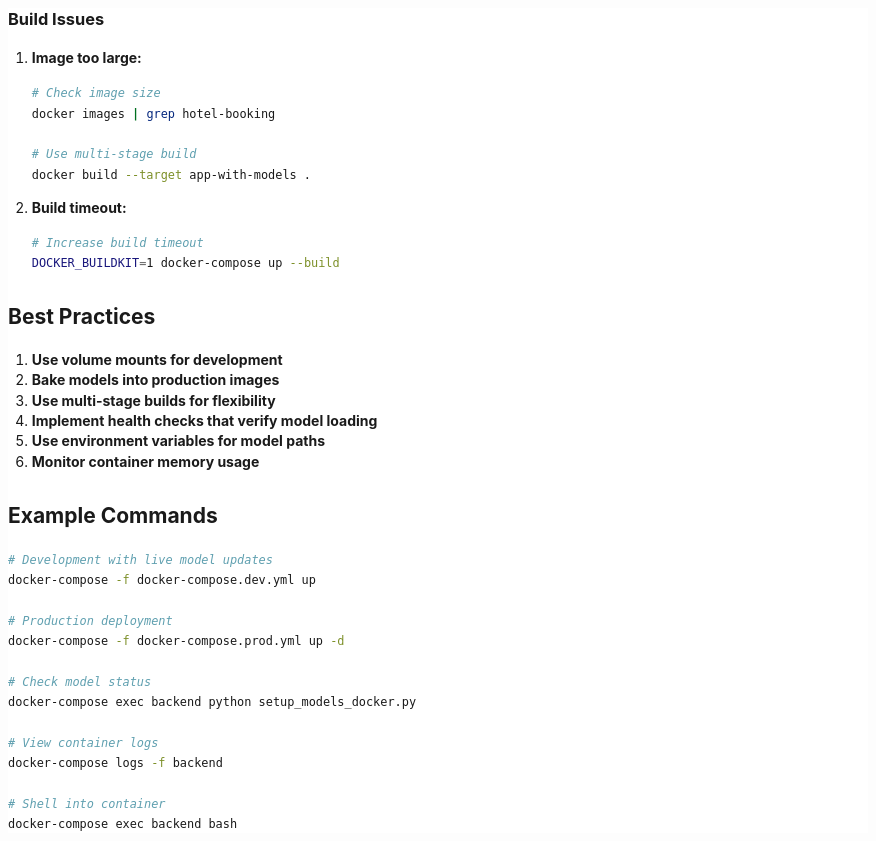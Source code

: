 ### Build Issues

1. **Image too large:**
   ```bash
   # Check image size
   docker images | grep hotel-booking

   # Use multi-stage build
   docker build --target app-with-models .
   ```

2. **Build timeout:**
   ```bash
   # Increase build timeout
   DOCKER_BUILDKIT=1 docker-compose up --build
   ```

## Best Practices

1. **Use volume mounts for development**
2. **Bake models into production images**
3. **Use multi-stage builds for flexibility**
4. **Implement health checks that verify model loading**
5. **Use environment variables for model paths**
6. **Monitor container memory usage**

## Example Commands

```bash
# Development with live model updates
docker-compose -f docker-compose.dev.yml up

# Production deployment
docker-compose -f docker-compose.prod.yml up -d

# Check model status
docker-compose exec backend python setup_models_docker.py

# View container logs
docker-compose logs -f backend

# Shell into container
docker-compose exec backend bash
```
